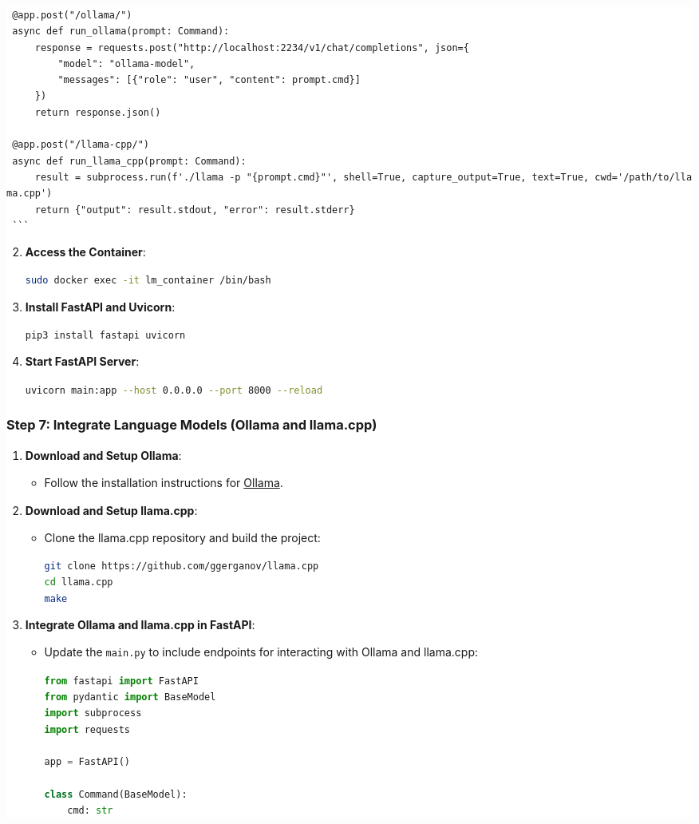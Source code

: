      @app.post("/ollama/")
     async def run_ollama(prompt: Command):
         response = requests.post("http://localhost:2234/v1/chat/completions", json={
             "model": "ollama-model",
             "messages": [{"role": "user", "content": prompt.cmd}]
         })
         return response.json()

     @app.post("/llama-cpp/")
     async def run_llama_cpp(prompt: Command):
         result = subprocess.run(f'./llama -p "{prompt.cmd}"', shell=True, capture_output=True, text=True, cwd='/path/to/llama.cpp')
         return {"output": result.stdout, "error": result.stderr}
     ```

2. **Access the Container**:
   ```bash
   sudo docker exec -it lm_container /bin/bash
   ```

3. **Install FastAPI and Uvicorn**:
   ```bash
   pip3 install fastapi uvicorn
   ```

4. **Start FastAPI Server**:
   ```bash
   uvicorn main:app --host 0.0.0.0 --port 8000 --reload
   ```

### Step 7: Integrate Language Models (Ollama and llama.cpp)

1. **Download and Setup Ollama**:
   - Follow the installation instructions for [Ollama](https://github.com/jordwest/ollama).

2. **Download and Setup llama.cpp**:
   - Clone the llama.cpp repository and build the project:
     ```bash
     git clone https://github.com/ggerganov/llama.cpp
     cd llama.cpp
     make
     ```

3. **Integrate Ollama and llama.cpp in FastAPI**:
   - Update the `main.py` to include endpoints for interacting with Ollama and llama.cpp:
     ```python
     from fastapi import FastAPI
     from pydantic import BaseModel
     import subprocess
     import requests

     app = FastAPI()

     class Command(BaseModel):
         cmd: str
